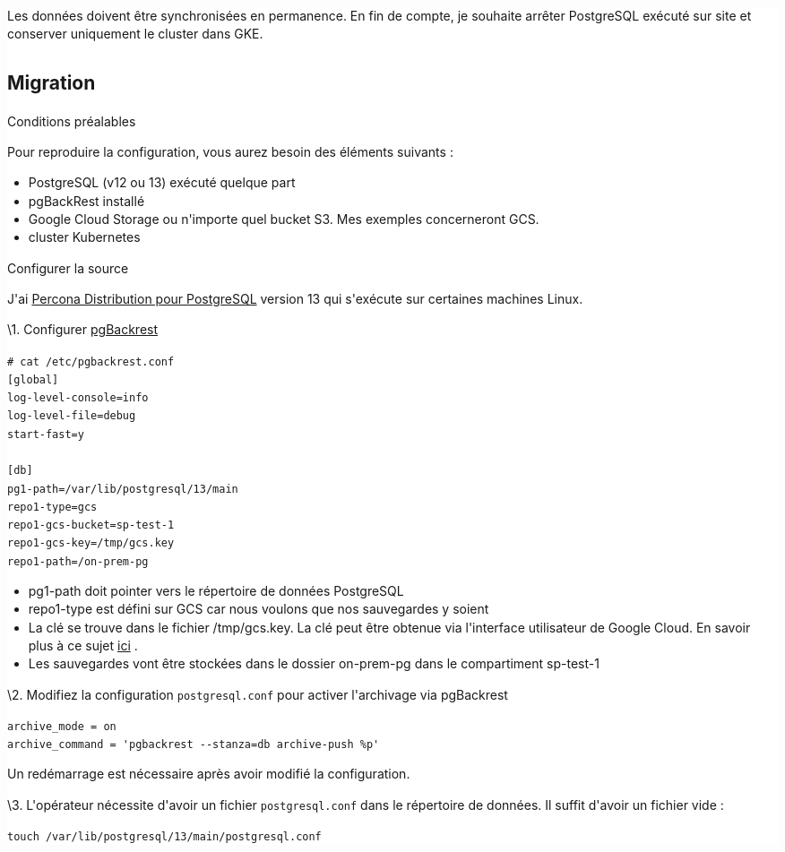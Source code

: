 Les données doivent être synchronisées en permanence. En fin de compte, je souhaite arrêter PostgreSQL exécuté sur site et conserver uniquement le cluster dans GKE.

## Migration

Conditions préalables

Pour reproduire la configuration, vous aurez besoin des éléments suivants :

- PostgreSQL (v12 ou 13) exécuté quelque part
- pgBackRest installé
- Google Cloud Storage ou n'importe quel bucket S3. Mes exemples concerneront GCS.
- cluster Kubernetes

Configurer la source

J'ai [Percona Distribution pour PostgreSQL](https://www.percona.com/software/postgresql-distribution) version 13 qui s'exécute sur certaines machines Linux.  

\1. Configurer [pgBackrest](https://github.com/spron-in/blog-data/blob/master/postgres-to-kubernetes/pgbackrest.conf) 

```
# cat /etc/pgbackrest.conf
[global]
log-level-console=info
log-level-file=debug
start-fast=y

[db]
pg1-path=/var/lib/postgresql/13/main
repo1-type=gcs
repo1-gcs-bucket=sp-test-1
repo1-gcs-key=/tmp/gcs.key
repo1-path=/on-prem-pg
```

- pg1-path doit pointer vers le répertoire de données PostgreSQL
- repo1-type est défini sur GCS car nous voulons que nos sauvegardes y soient
- La clé se trouve dans le fichier /tmp/gcs.key. La clé peut être obtenue via l'interface utilisateur de Google Cloud. En savoir plus à ce sujet [ici](https://cloud.google.com/iam/docs/creating-managing-service-account-keys) . 
- Les sauvegardes vont être stockées dans le dossier on-prem-pg dans le compartiment sp-test-1

\2. Modifiez la configuration `postgresql.conf` pour activer l'archivage via pgBackrest   

```
archive_mode = on   
archive_command = 'pgbackrest --stanza=db archive-push %p'
```

Un redémarrage est nécessaire après avoir modifié la configuration.

\3. L'opérateur nécessite d'avoir un fichier `postgresql.conf` dans le répertoire de données. Il suffit d'avoir un fichier vide :  
```
touch /var/lib/postgresql/13/main/postgresql.conf
```
